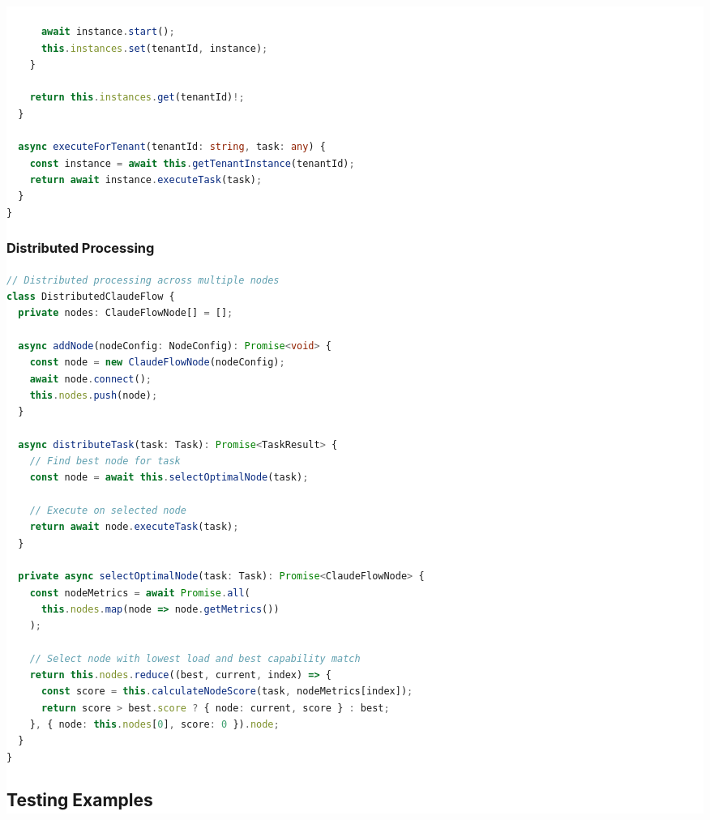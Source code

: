 ```typescript

      await instance.start();
      this.instances.set(tenantId, instance);
    }

    return this.instances.get(tenantId)!;
  }

  async executeForTenant(tenantId: string, task: any) {
    const instance = await this.getTenantInstance(tenantId);
    return await instance.executeTask(task);
  }
}
```

### Distributed Processing

```typescript
// Distributed processing across multiple nodes
class DistributedClaudeFlow {
  private nodes: ClaudeFlowNode[] = [];

  async addNode(nodeConfig: NodeConfig): Promise<void> {
    const node = new ClaudeFlowNode(nodeConfig);
    await node.connect();
    this.nodes.push(node);
  }

  async distributeTask(task: Task): Promise<TaskResult> {
    // Find best node for task
    const node = await this.selectOptimalNode(task);

    // Execute on selected node
    return await node.executeTask(task);
  }

  private async selectOptimalNode(task: Task): Promise<ClaudeFlowNode> {
    const nodeMetrics = await Promise.all(
      this.nodes.map(node => node.getMetrics())
    );

    // Select node with lowest load and best capability match
    return this.nodes.reduce((best, current, index) => {
      const score = this.calculateNodeScore(task, nodeMetrics[index]);
      return score > best.score ? { node: current, score } : best;
    }, { node: this.nodes[0], score: 0 }).node;
  }
}
```

## Testing Examples
